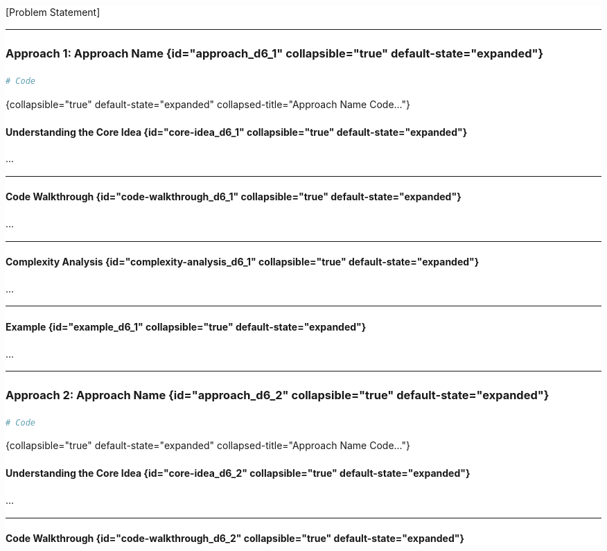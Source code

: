 [Problem Statement]

---

### Approach 1: Approach Name {id="approach_d6_1" collapsible="true" default-state="expanded"}

```Python
# Code
```

{collapsible="true" default-state="expanded" collapsed-title="Approach Name Code..."}

#### Understanding the Core Idea {id="core-idea_d6_1" collapsible="true" default-state="expanded"}

...

---

#### Code Walkthrough {id="code-walkthrough_d6_1" collapsible="true" default-state="expanded"}

...

---

#### Complexity Analysis {id="complexity-analysis_d6_1" collapsible="true" default-state="expanded"}

...

---

#### Example {id="example_d6_1" collapsible="true" default-state="expanded"}

...

---

### Approach 2: Approach Name {id="approach_d6_2" collapsible="true" default-state="expanded"}

```Python
# Code
```

{collapsible="true" default-state="expanded" collapsed-title="Approach Name Code..."}

#### Understanding the Core Idea {id="core-idea_d6_2" collapsible="true" default-state="expanded"}

...

---

#### Code Walkthrough {id="code-walkthrough_d6_2" collapsible="true" default-state="expanded"}
